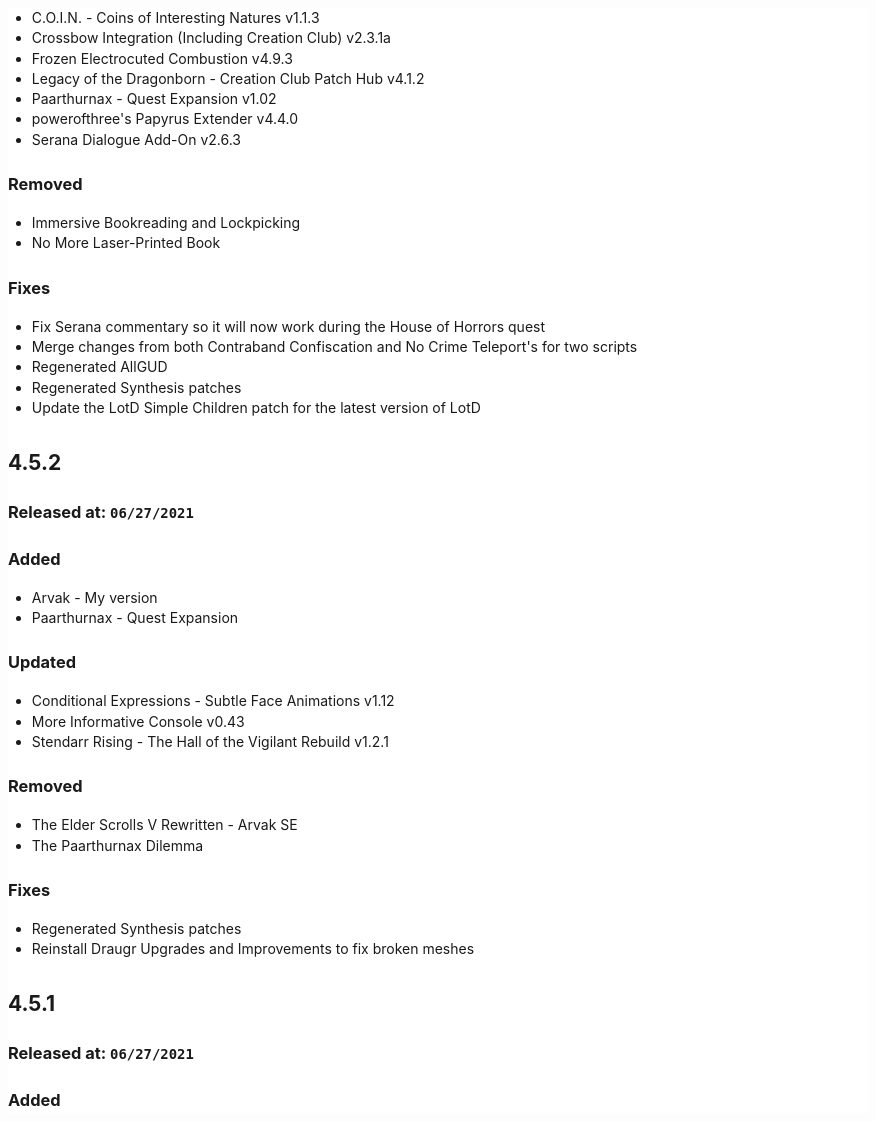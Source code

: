 - C.O.I.N. - Coins of Interesting Natures v1.1.3
- Crossbow Integration (Including Creation Club) v2.3.1a
- Frozen Electrocuted Combustion v4.9.3
- Legacy of the Dragonborn - Creation Club Patch Hub v4.1.2
- Paarthurnax - Quest Expansion v1.02
- powerofthree's Papyrus Extender v4.4.0
- Serana Dialogue Add-On v2.6.3

### Removed

- Immersive Bookreading and Lockpicking
- No More Laser-Printed Book

### Fixes

- Fix Serana commentary so it will now work during the House of Horrors quest
- Merge changes from both Contraband Confiscation and No Crime Teleport's for two scripts
- Regenerated AllGUD
- Regenerated Synthesis patches
- Update the LotD Simple Children patch for the latest version of LotD

## 4.5.2

### Released at: `06/27/2021`

### Added

- Arvak - My version
- Paarthurnax - Quest Expansion

### Updated

- Conditional Expressions - Subtle Face Animations v1.12
- More Informative Console v0.43
- Stendarr Rising - The Hall of the Vigilant Rebuild v1.2.1

### Removed

- The Elder Scrolls V Rewritten - Arvak SE
- The Paarthurnax Dilemma

### Fixes

- Regenerated Synthesis patches
- Reinstall Draugr Upgrades and Improvements to fix broken meshes

## 4.5.1

### Released at: `06/27/2021`

### Added
